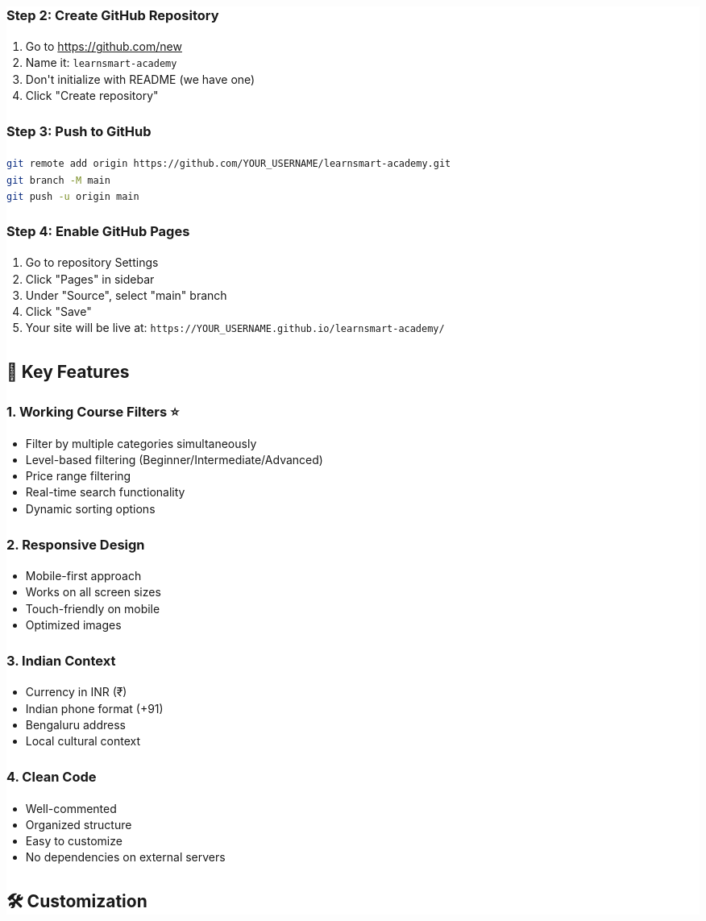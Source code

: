 ### Step 2: Create GitHub Repository
1. Go to https://github.com/new
2. Name it: `learnsmart-academy`
3. Don't initialize with README (we have one)
4. Click "Create repository"

### Step 3: Push to GitHub
```bash
git remote add origin https://github.com/YOUR_USERNAME/learnsmart-academy.git
git branch -M main
git push -u origin main
```

### Step 4: Enable GitHub Pages
1. Go to repository Settings
2. Click "Pages" in sidebar
3. Under "Source", select "main" branch
4. Click "Save"
5. Your site will be live at: `https://YOUR_USERNAME.github.io/learnsmart-academy/`

## 🌟 Key Features

### 1. Working Course Filters ⭐
- Filter by multiple categories simultaneously
- Level-based filtering (Beginner/Intermediate/Advanced)
- Price range filtering
- Real-time search functionality
- Dynamic sorting options

### 2. Responsive Design
- Mobile-first approach
- Works on all screen sizes
- Touch-friendly on mobile
- Optimized images

### 3. Indian Context
- Currency in INR (₹)
- Indian phone format (+91)
- Bengaluru address
- Local cultural context

### 4. Clean Code
- Well-commented
- Organized structure
- Easy to customize
- No dependencies on external servers

## 🛠️ Customization
